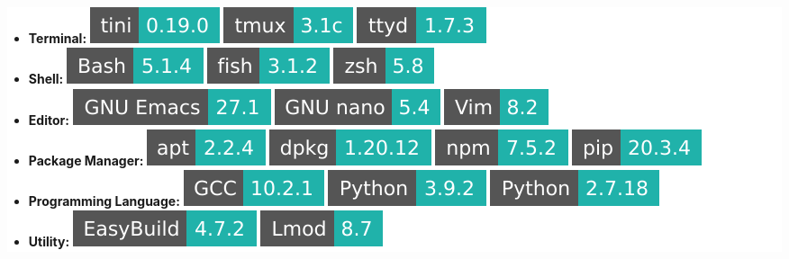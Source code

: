 * **Terminal:** ![](./badges/tini-0.19.0-lightseagreen.svg) ![](./badges/tmux-3.1c-lightseagreen.svg) ![](./badges/ttyd-1.7.3-lightseagreen.svg)
* **Shell:** ![](./badges/bash-5.1.4-lightseagreen.svg) ![](./badges/fish-3.1.2-lightseagreen.svg) ![](./badges/zsh-5.8-lightseagreen.svg)
* **Editor:** ![](./badges/emacs-27.1-lightseagreen.svg) ![](./badges/nano-5.4-lightseagreen.svg) ![](./badges/vim-8.2-lightseagreen.svg)
* **Package Manager:** ![](./badges/apt-2.2.4-lightseagreen.svg) ![](./badges/dpkg-1.20.12-lightseagreen.svg) ![](./badges/npm-7.5.2-lightseagreen.svg) ![](./badges/pip-20.3.4-lightseagreen.svg)
* **Programming Language:** ![](./badges/GCC-10.2.1-lightseagreen.svg) ![](./badges/Python-3.9.2-lightseagreen.svg) ![](./badges/Python-2.7.18-lightseagreen.svg)
* **Utility:** ![](./badges/EasyBuild-4.7.2-lightseagreen.svg) ![](./badges/Lmod-8.7-lightseagreen.svg)
